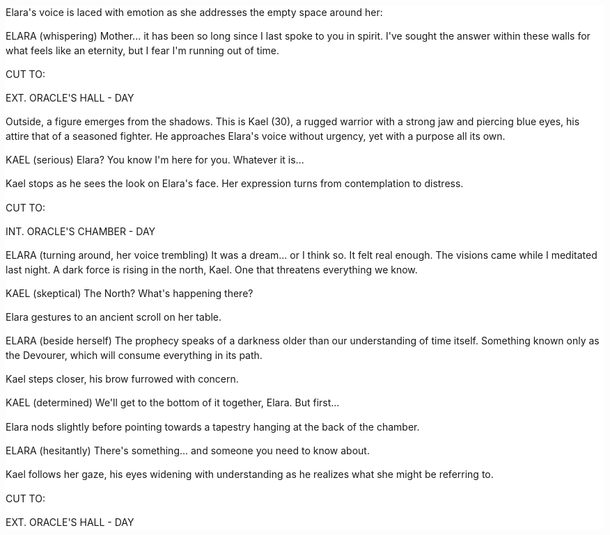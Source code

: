 Elara's voice is laced with emotion as she addresses the empty space around her:

ELARA
(whispering)
Mother... it has been so long since I last spoke to you in spirit. I've sought the answer within these walls for what feels like an eternity, but I fear I'm running out of time.

CUT TO:

EXT. ORACLE'S HALL - DAY

Outside, a figure emerges from the shadows. This is Kael (30), a rugged warrior with a strong jaw and piercing blue eyes, his attire that of a seasoned fighter. He approaches Elara's voice without urgency, yet with a purpose all its own.

KAEL
(serious)
Elara? You know I'm here for you. Whatever it is...

Kael stops as he sees the look on Elara's face. Her expression turns from contemplation to distress.

CUT TO:

INT. ORACLE'S CHAMBER - DAY

ELARA
(turning around, her voice trembling)
It was a dream... or I think so. It felt real enough. The visions came while I meditated last night. A dark force is rising in the north, Kael. One that threatens everything we know.

KAEL
(skeptical)
The North? What's happening there?

Elara gestures to an ancient scroll on her table. 

ELARA
(beside herself)
The prophecy speaks of a darkness older than our understanding of time itself. Something known only as the Devourer, which will consume everything in its path.

Kael steps closer, his brow furrowed with concern.

KAEL
(determined)
We'll get to the bottom of it together, Elara. But first...

Elara nods slightly before pointing towards a tapestry hanging at the back of the chamber.

ELARA
(hesitantly)
There's something... and someone you need to know about.

Kael follows her gaze, his eyes widening with understanding as he realizes what she might be referring to.

CUT TO:

EXT. ORACLE'S HALL - DAY
